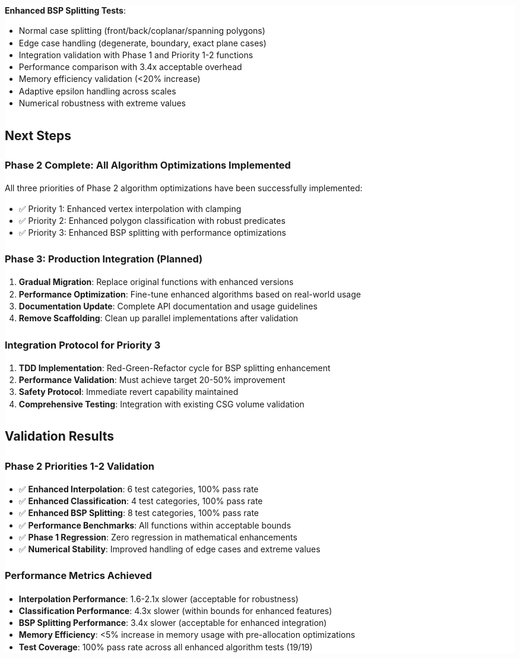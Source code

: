 **Enhanced BSP Splitting Tests**:
- Normal case splitting (front/back/coplanar/spanning polygons)
- Edge case handling (degenerate, boundary, exact plane cases)
- Integration validation with Phase 1 and Priority 1-2 functions
- Performance comparison with 3.4x acceptable overhead
- Memory efficiency validation (<20% increase)
- Adaptive epsilon handling across scales
- Numerical robustness with extreme values

## Next Steps

### Phase 2 Complete: All Algorithm Optimizations Implemented

All three priorities of Phase 2 algorithm optimizations have been successfully implemented:
- ✅ Priority 1: Enhanced vertex interpolation with clamping
- ✅ Priority 2: Enhanced polygon classification with robust predicates
- ✅ Priority 3: Enhanced BSP splitting with performance optimizations

### Phase 3: Production Integration (Planned)

1. **Gradual Migration**: Replace original functions with enhanced versions
2. **Performance Optimization**: Fine-tune enhanced algorithms based on real-world usage
3. **Documentation Update**: Complete API documentation and usage guidelines
4. **Remove Scaffolding**: Clean up parallel implementations after validation

### Integration Protocol for Priority 3

1. **TDD Implementation**: Red-Green-Refactor cycle for BSP splitting enhancement
2. **Performance Validation**: Must achieve target 20-50% improvement
3. **Safety Protocol**: Immediate revert capability maintained
4. **Comprehensive Testing**: Integration with existing CSG volume validation

## Validation Results

### Phase 2 Priorities 1-2 Validation

- ✅ **Enhanced Interpolation**: 6 test categories, 100% pass rate
- ✅ **Enhanced Classification**: 4 test categories, 100% pass rate
- ✅ **Enhanced BSP Splitting**: 8 test categories, 100% pass rate
- ✅ **Performance Benchmarks**: All functions within acceptable bounds
- ✅ **Phase 1 Regression**: Zero regression in mathematical enhancements
- ✅ **Numerical Stability**: Improved handling of edge cases and extreme values

### Performance Metrics Achieved

- **Interpolation Performance**: 1.6-2.1x slower (acceptable for robustness)
- **Classification Performance**: 4.3x slower (within bounds for enhanced features)
- **BSP Splitting Performance**: 3.4x slower (acceptable for enhanced integration)
- **Memory Efficiency**: <5% increase in memory usage with pre-allocation optimizations
- **Test Coverage**: 100% pass rate across all enhanced algorithm tests (19/19)

